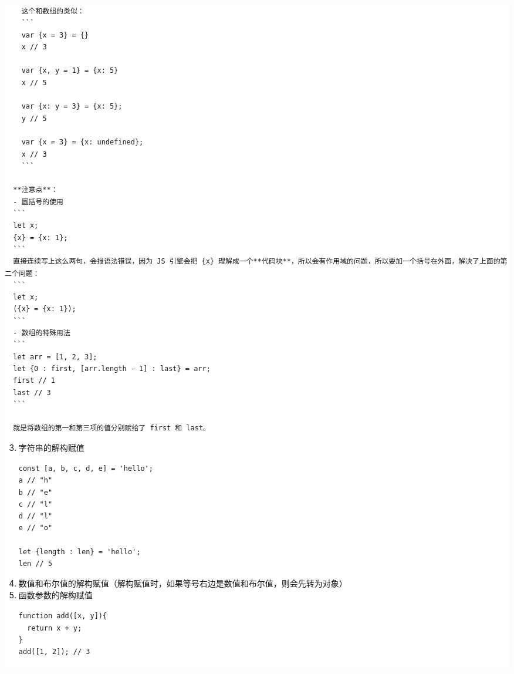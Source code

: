         这个和数组的类似：
        ```
        var {x = 3} = {} 
        x // 3
        
        var {x, y = 1} = {x: 5}
        x // 5
     
        var {x: y = 3} = {x: 5};
        y // 5
        
        var {x = 3} = {x: undefined};
        x // 3
        ```

      **注意点**：
      - 圆括号的使用
      ```
      let x;
      {x} = {x: 1};
      ```
      直接连续写上这么两句，会报语法错误，因为 JS 引擎会把 {x} 理解成一个**代码块**，所以会有作用域的问题，所以要加一个括号在外面，解决了上面的第二个问题：
      ```
      let x;
      ({x} = {x: 1});
      ```
      - 数组的特殊用法
      ```
      let arr = [1, 2, 3];
      let {0 : first, [arr.length - 1] : last} = arr;
      first // 1
      last // 3
      ```

      就是将数组的第一和第三项的值分别赋给了 first 和 last。
      
 3. 字符串的解构赋值
    ```
    const [a, b, c, d, e] = 'hello';
    a // "h"
    b // "e"
    c // "l"
    d // "l"
    e // "o"
    
    let {length : len} = 'hello';
    len // 5
    ```
 4. 数值和布尔值的解构赋值（解构赋值时，如果等号右边是数值和布尔值，则会先转为对象）
 5. 函数参数的解构赋值
    ```
    function add([x, y]){
      return x + y;
    }
    add([1, 2]); // 3
    